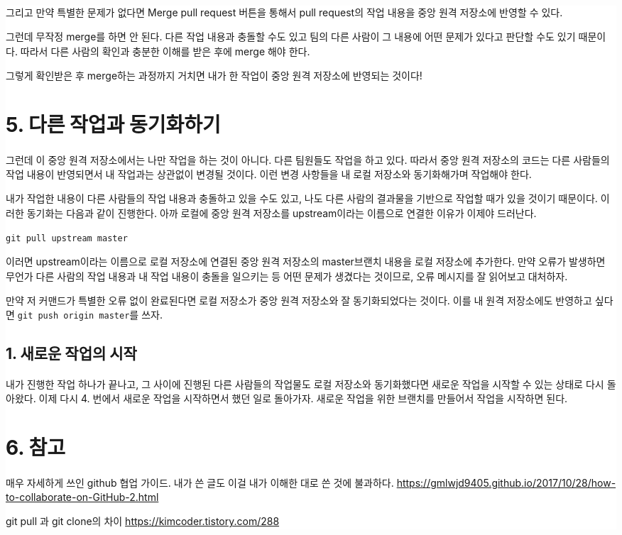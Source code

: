 그리고 만약 특별한 문제가 없다면 Merge pull request 버튼을 통해서 pull request의 작업 내용을 중앙 원격 저장소에 반영할 수 있다.

그런데 무작정 merge를 하면 안 된다. 다른 작업 내용과 충돌할 수도 있고 팀의 다른 사람이 그 내용에 어떤 문제가 있다고 판단할 수도 있기 때문이다. 따라서 다른 사람의 확인과 충분한 이해를 받은 후에 merge 해야 한다.

그렇게 확인받은 후 merge하는 과정까지 거치면 내가 한 작업이 중앙 원격 저장소에 반영되는 것이다!

# 5. 다른 작업과 동기화하기

그런데 이 중앙 원격 저장소에서는 나만 작업을 하는 것이 아니다. 다른 팀원들도 작업을 하고 있다. 따라서 중앙 원격 저장소의 코드는 다른 사람들의 작업 내용이 반영되면서 내 작업과는 상관없이 변경될 것이다. 이런 변경 사항들을 내 로컬 저장소와 동기화해가며 작업해야 한다.

내가 작업한 내용이 다른 사람들의 작업 내용과 충돌하고 있을 수도 있고, 나도 다른 사람의 결과물을 기반으로 작업할 때가 있을 것이기 때문이다. 이러한 동기화는 다음과 같이 진행한다. 아까 로컬에 중앙 원격 저장소를 upstream이라는 이름으로 연결한 이유가 이제야 드러난다.

```
git pull upstream master
```

이러면 upstream이라는 이름으로 로컬 저장소에 연결된 중앙 원격 저장소의 master브랜치 내용을 로컬 저장소에 추가한다. 만약 오류가 발생하면 무언가 다른 사람의 작업 내용과 내 작업 내용이 충돌을 일으키는 등 어떤 문제가 생겼다는 것이므로, 오류 메시지를 잘 읽어보고 대처하자.

만약 저 커맨드가 특별한 오류 없이 완료된다면 로컬 저장소가 중앙 원격 저장소와 잘 동기화되었다는 것이다. 이를 내 원격 저장소에도 반영하고 싶다면 `git push origin master`를 쓰자.

## 1. 새로운 작업의 시작

내가 진행한 작업 하나가 끝나고, 그 사이에 진행된 다른 사람들의 작업물도 로컬 저장소와 동기화했다면 새로운 작업을 시작할 수 있는 상태로 다시 돌아왔다. 이제 다시 4. 번에서 새로운 작업을 시작하면서 했던 일로 돌아가자. 새로운 작업을 위한 브랜치를 만들어서 작업을 시작하면 된다.

# 6. 참고

매우 자세하게 쓰인 github 협업 가이드. 내가 쓴 글도 이걸 내가 이해한 대로 쓴 것에 불과하다. https://gmlwjd9405.github.io/2017/10/28/how-to-collaborate-on-GitHub-2.html 

git pull 과 git clone의 차이 https://kimcoder.tistory.com/288